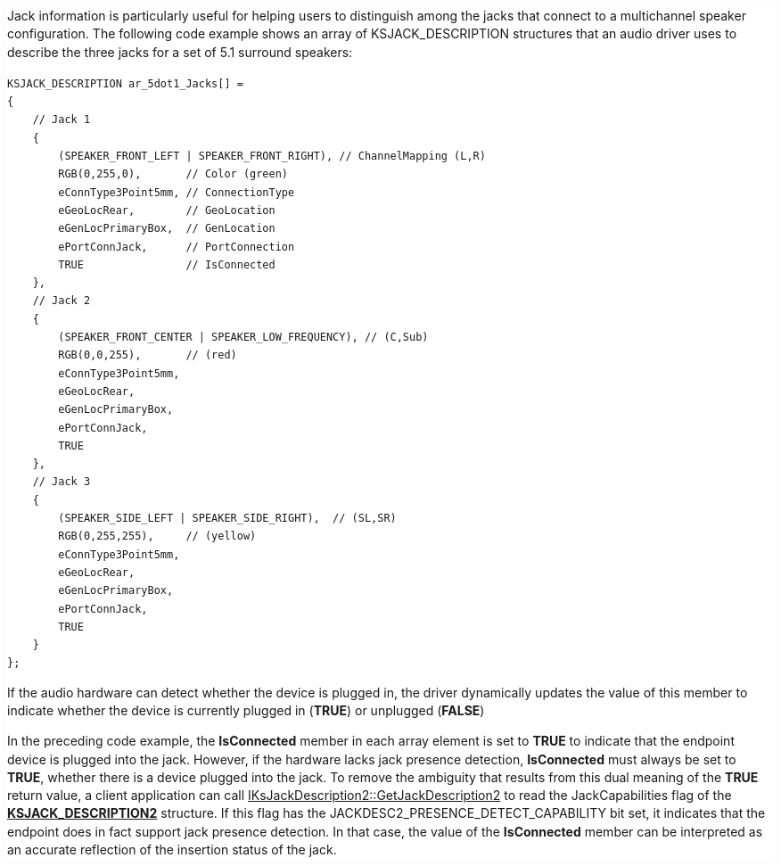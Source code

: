 Jack information is particularly useful for helping users to distinguish among the jacks that connect to a multichannel speaker configuration. The following code example shows an array of KSJACK\_DESCRIPTION structures that an audio driver uses to describe the three jacks for a set of 5.1 surround speakers:

```
KSJACK_DESCRIPTION ar_5dot1_Jacks[] =
{
    // Jack 1
    {
        (SPEAKER_FRONT_LEFT | SPEAKER_FRONT_RIGHT), // ChannelMapping (L,R)
        RGB(0,255,0),       // Color (green)
        eConnType3Point5mm, // ConnectionType
        eGeoLocRear,        // GeoLocation
        eGenLocPrimaryBox,  // GenLocation
        ePortConnJack,      // PortConnection
        TRUE                // IsConnected
    },
    // Jack 2
    {
        (SPEAKER_FRONT_CENTER | SPEAKER_LOW_FREQUENCY), // (C,Sub)
        RGB(0,0,255),       // (red)
        eConnType3Point5mm,
        eGeoLocRear,
        eGenLocPrimaryBox,
        ePortConnJack,
        TRUE
    },
    // Jack 3
    {
        (SPEAKER_SIDE_LEFT | SPEAKER_SIDE_RIGHT),  // (SL,SR)
        RGB(0,255,255),     // (yellow)
        eConnType3Point5mm,
        eGeoLocRear,
        eGenLocPrimaryBox,
        ePortConnJack,
        TRUE
    }
};
```

If the audio hardware can detect whether the device is plugged in, the driver dynamically updates the value of this member to indicate whether the device is currently plugged in (**TRUE**) or unplugged (**FALSE**)

In the preceding code example, the **IsConnected** member in each array element is set to **TRUE** to indicate that the endpoint device is plugged into the jack. However, if the hardware lacks jack presence detection, **IsConnected** must always be set to **TRUE**, whether there is a device plugged into the jack. To remove the ambiguity that results from this dual meaning of the **TRUE** return value, a client application can call [IKsJackDescription2::GetJackDescription2](http://go.microsoft.com/fwlink/p/?linkid=143698) to read the JackCapabilities flag of the [**KSJACK\_DESCRIPTION2**](audio.ksjack_description2) structure. If this flag has the JACKDESC2\_PRESENCE\_DETECT\_CAPABILITY bit set, it indicates that the endpoint does in fact support jack presence detection. In that case, the value of the **IsConnected** member can be interpreted as an accurate reflection of the insertion status of the jack.
